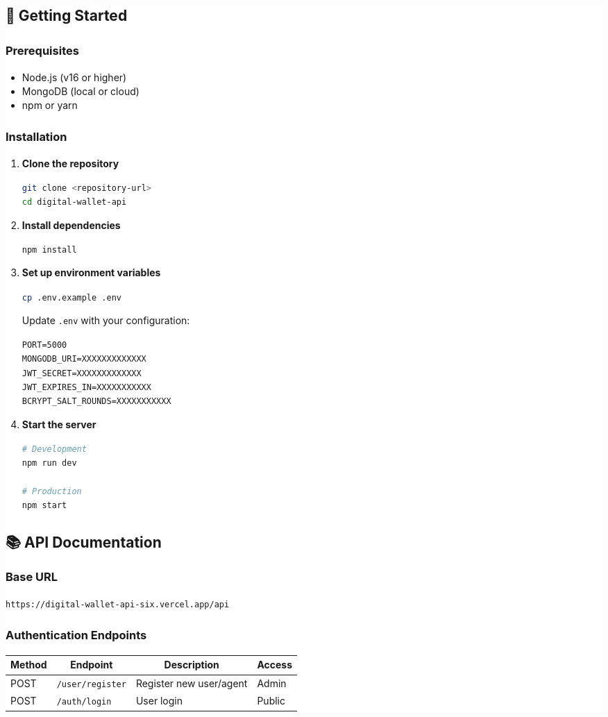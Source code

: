 ## 🚀 Getting Started

### Prerequisites
- Node.js (v16 or higher)
- MongoDB (local or cloud)
- npm or yarn

### Installation

1. **Clone the repository**
   ```bash
   git clone <repository-url>
   cd digital-wallet-api
   ```

2. **Install dependencies**
   ```bash
   npm install
   ```

3. **Set up environment variables**
   ```bash
   cp .env.example .env
   ```
   
   Update `.env` with your configuration:
   ```env
   PORT=5000
   MONGODB_URI=XXXXXXXXXXXXX
   JWT_SECRET=XXXXXXXXXXXXX
   JWT_EXPIRES_IN=XXXXXXXXXXX
   BCRYPT_SALT_ROUNDS=XXXXXXXXXXX
   ```

4. **Start the server**
   ```bash
   # Development
   npm run dev
   
   # Production
   npm start
   ```

## 📚 API Documentation

### Base URL
```
https://digital-wallet-api-six.vercel.app/api
```

### Authentication Endpoints

| Method | Endpoint | Description | Access |
|--------|----------|-------------|---------|
| POST | `/user/register` | Register new user/agent | Admin |
| POST | `/auth/login` | User login | Public |
